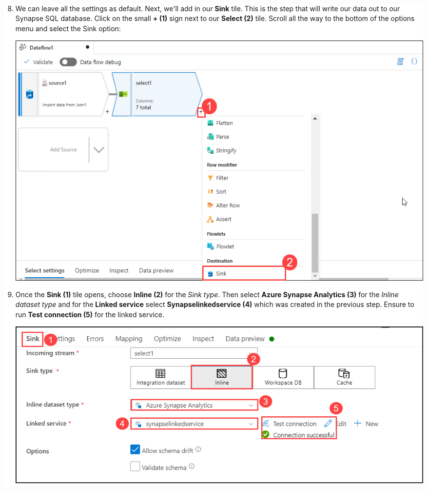 8. We can leave all the settings as default. Next, we'll add in our **Sink** tile. This is the step that will write our data out to our Synapse SQL database. Click on the small **+ (1)** sign next to our **Select (2)** tile. Scroll all the way to the bottom of the options menu and select the Sink option:

   ![](images/synapse18.png)

9. Once the **Sink (1)** tile opens, choose **Inline (2)** for the *Sink type*. Then select **Azure Synapse Analytics (3)** for the *Inline dataset type* and for the  **Linked service** select **Synapselinkedservice (4)** which was created in the previous step. Ensure to run **Test connection (5)** for the linked service.

   ![](images/sink-1.png)
